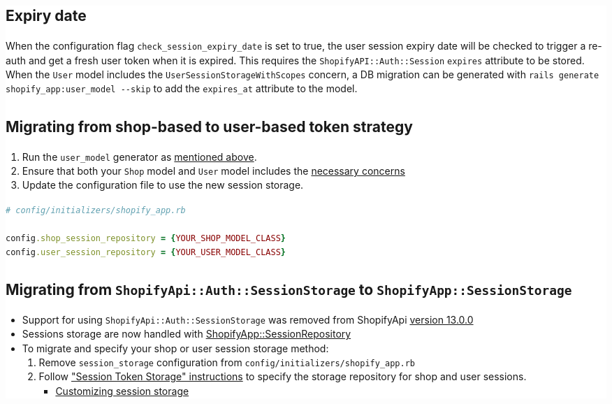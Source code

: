 ## Expiry date
When the configuration flag `check_session_expiry_date` is set to true, the user session expiry date will be checked to trigger a re-auth and get a fresh user token when it is expired. This requires the `ShopifyAPI::Auth::Session` `expires` attribute to be stored. When the `User` model includes the `UserSessionStorageWithScopes` concern, a DB migration can be generated with `rails generate shopify_app:user_model --skip` to add the `expires_at` attribute to the model.

## Migrating from shop-based to user-based token strategy

1. Run the `user_model` generator as [mentioned above](#user-online-token-storage).
2. Ensure that both your `Shop` model and `User` model includes the [necessary concerns](#available-activesupportconcerns-that-contains-implementation-of-the-above-methods)
3. Update the configuration file to use the new session storage.

```ruby
# config/initializers/shopify_app.rb

config.shop_session_repository = {YOUR_SHOP_MODEL_CLASS}
config.user_session_repository = {YOUR_USER_MODEL_CLASS}
```

## Migrating from `ShopifyApi::Auth::SessionStorage` to `ShopifyApp::SessionStorage`
- Support for using `ShopifyApi::Auth::SessionStorage` was removed from ShopifyApi [version 13.0.0](https://github.com/Shopify/shopify-api-ruby/blob/main/CHANGELOG.md#1300)
- Sessions storage are now handled with [ShopifyApp::SessionRepository](https://github.com/Shopify/shopify_app/blob/main/lib/shopify_app/session/session_repository.rb)
- To migrate and specify your shop or user session storage method:
  1. Remove `session_storage` configuration from `config/initializers/shopify_app.rb`
  2. Follow ["Session Token Storage" instructions](#session-token-storage) to specify the storage repository for shop and user sessions.
     - [Customizing session storage](#customizing-session-storage-with-shopifyappsessionrepository)
